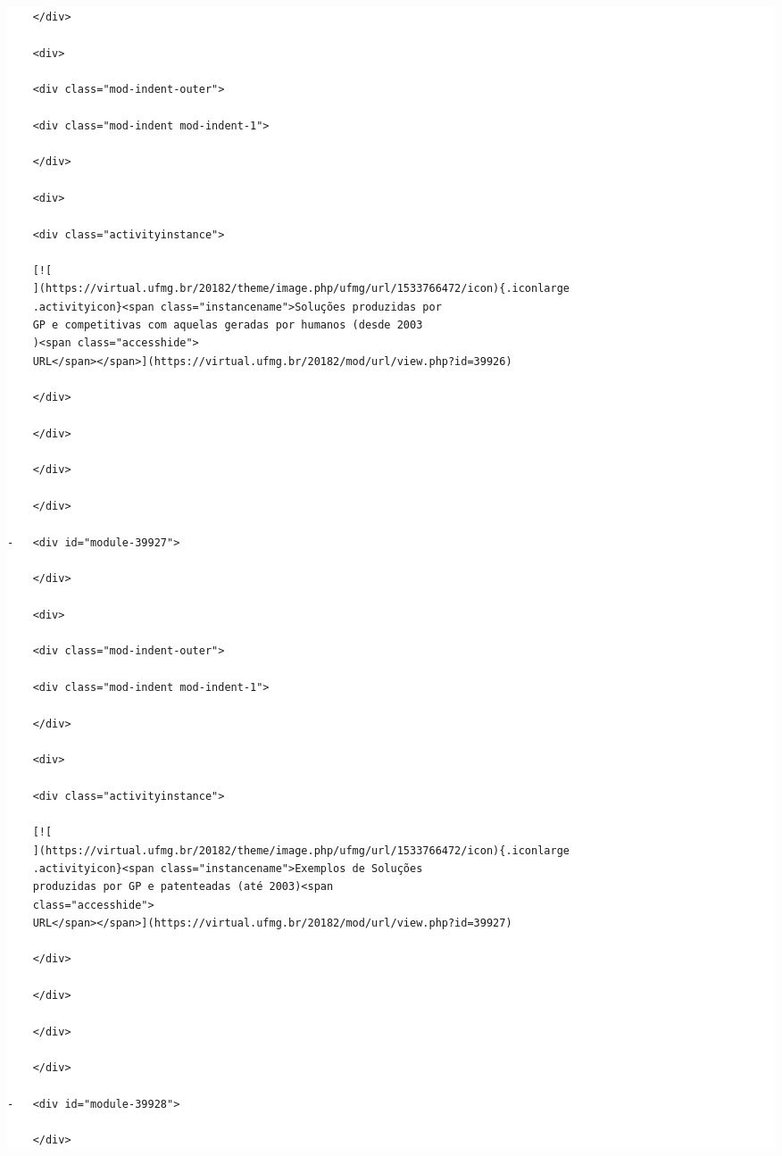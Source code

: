         </div>

        <div>

        <div class="mod-indent-outer">

        <div class="mod-indent mod-indent-1">

        </div>

        <div>

        <div class="activityinstance">

        [![
        ](https://virtual.ufmg.br/20182/theme/image.php/ufmg/url/1533766472/icon){.iconlarge
        .activityicon}<span class="instancename">Soluções produzidas por
        GP e competitivas com aquelas geradas por humanos (desde 2003
        )<span class="accesshide">
        URL</span></span>](https://virtual.ufmg.br/20182/mod/url/view.php?id=39926)

        </div>

        </div>

        </div>

        </div>

    -   <div id="module-39927">

        </div>

        <div>

        <div class="mod-indent-outer">

        <div class="mod-indent mod-indent-1">

        </div>

        <div>

        <div class="activityinstance">

        [![
        ](https://virtual.ufmg.br/20182/theme/image.php/ufmg/url/1533766472/icon){.iconlarge
        .activityicon}<span class="instancename">Exemplos de Soluções
        produzidas por GP e patenteadas (até 2003)<span
        class="accesshide">
        URL</span></span>](https://virtual.ufmg.br/20182/mod/url/view.php?id=39927)

        </div>

        </div>

        </div>

        </div>

    -   <div id="module-39928">

        </div>
